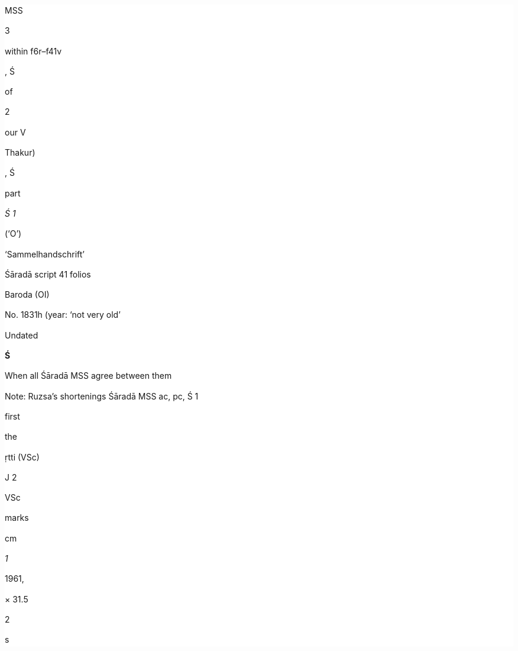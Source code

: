 MSS 

3

within f6r–f41v

, Ś

of 

2

our V

Thakur\)

, Ś

part 

*Ś 1*

\(‘O’\)

‘Sammelhandschrift’ 

Śāradā script 41 folios

Baroda \(OI\)

No. 1831h \(year: ‘not very old’ 

Undated

**Ś**

When all Śāradā MSS agree between them

Note: Ruzsa’s shortenings Śāradā MSS ac, pc, Ś 1

first 



the 

ṛtti \(VSc\)

J 2

VSc

marks 

cm

*1*

1961, 

× 31.5

2

s
